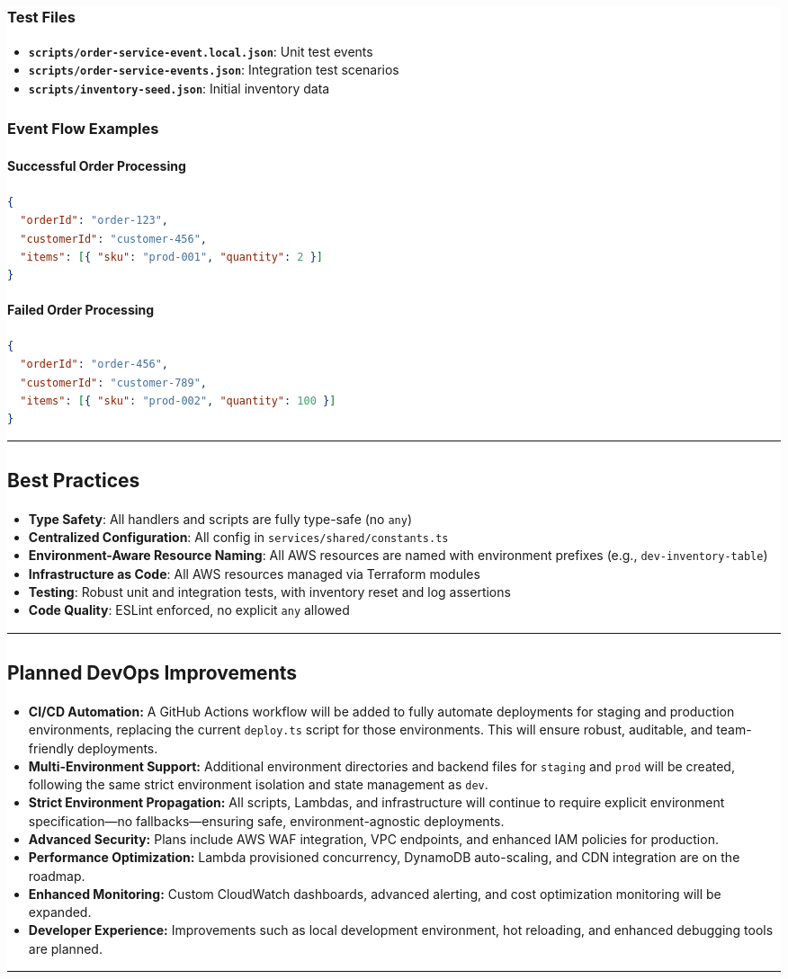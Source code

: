 ### Test Files

- **`scripts/order-service-event.local.json`**: Unit test events
- **`scripts/order-service-events.json`**: Integration test scenarios
- **`scripts/inventory-seed.json`**: Initial inventory data

### Event Flow Examples

#### Successful Order Processing

```json
{
  "orderId": "order-123",
  "customerId": "customer-456",
  "items": [{ "sku": "prod-001", "quantity": 2 }]
}
```

#### Failed Order Processing

```json
{
  "orderId": "order-456",
  "customerId": "customer-789",
  "items": [{ "sku": "prod-002", "quantity": 100 }]
}
```

---

## Best Practices

- **Type Safety**: All handlers and scripts are fully type-safe (no `any`)
- **Centralized Configuration**: All config in `services/shared/constants.ts`
- **Environment-Aware Resource Naming**: All AWS resources are named with environment prefixes (e.g., `dev-inventory-table`)
- **Infrastructure as Code**: All AWS resources managed via Terraform modules
- **Testing**: Robust unit and integration tests, with inventory reset and log assertions
- **Code Quality**: ESLint enforced, no explicit `any` allowed

---

## Planned DevOps Improvements

- **CI/CD Automation:** A GitHub Actions workflow will be added to fully automate deployments for staging and production environments, replacing the current `deploy.ts` script for those environments. This will ensure robust, auditable, and team-friendly deployments.
- **Multi-Environment Support:** Additional environment directories and backend files for `staging` and `prod` will be created, following the same strict environment isolation and state management as `dev`.
- **Strict Environment Propagation:** All scripts, Lambdas, and infrastructure will continue to require explicit environment specification—no fallbacks—ensuring safe, environment-agnostic deployments.
- **Advanced Security:** Plans include AWS WAF integration, VPC endpoints, and enhanced IAM policies for production.
- **Performance Optimization:** Lambda provisioned concurrency, DynamoDB auto-scaling, and CDN integration are on the roadmap.
- **Enhanced Monitoring:** Custom CloudWatch dashboards, advanced alerting, and cost optimization monitoring will be expanded.
- **Developer Experience:** Improvements such as local development environment, hot reloading, and enhanced debugging tools are planned.

---